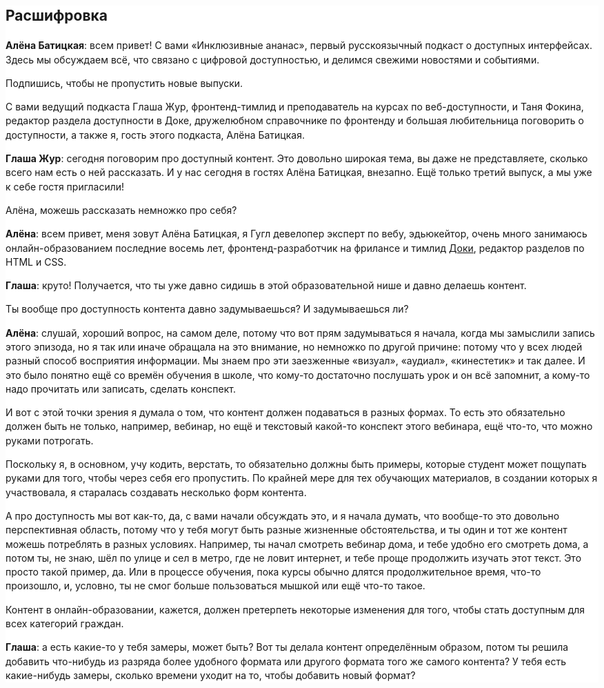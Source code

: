 ## Расшифровка

**Алёна Батицкая**: всем привет! С вами «Инклюзивные ананас», первый русскоязычный подкаст о доступных интерфейсах. Здесь мы обсуждаем всё, что связано с цифровой доступностью, и делимся свежими новостями и событиями.

Подпишись, чтобы не пропустить новые выпуски.

С вами ведущий подкаста Глаша Жур, фронтенд-тимлид и преподаватель на курсах по веб-доступности, и Таня Фокина, редактор раздела доступности в Доке, дружелюбном справочнике по фронтенду и большая любительница поговорить о доступности, а также я, гость этого подкаста, Алёна Батицкая.

**Глаша Жур**: сегодня поговорим про доступный контент. Это довольно широкая тема, вы даже не представляете, сколько всего нам есть о ней рассказать. И у нас сегодня в гостях Алёна Батицкая, внезапно. Ещё только третий выпуск, а мы уже к себе гостя пригласили!

Алёна, можешь рассказать немножко про себя?

**Алёна**: всем привет, меня зовут Алёна Батицкая, я Гугл девелопер эксперт по вебу, эдьюкейтор, очень много занимаюсь онлайн-образованием последние восемь лет, фронтенд-разработчик на фрилансе и тимлид [Доки](https://doka.guide), редактор разделов по HTML и CSS.

**Глаша**: круто! Получается, что ты уже давно сидишь в этой образовательной нише и давно делаешь контент.

Ты вообще про доступность контента давно задумываешься? И задумываешься ли?

**Алёна**: слушай, хороший вопрос, на самом деле, потому что вот прям задумываться я начала, когда мы замыслили запись этого эпизода, но я так или иначе обращала на это внимание, но немножко по другой причине: потому что у всех людей разный способ восприятия информации. Мы знаем про эти заезженные «визуал», «аудиал», «кинестетик» и так далее. И это было понятно ещё со времён обучения в школе, что кому-то достаточно послушать урок и он всё запомнит, а кому-то надо прочитать или записать, сделать конспект.

И вот с этой точки зрения я думала о том, что контент должен подаваться в разных формах. То есть это обязательно должен быть не только, например, вебинар, но ещё и текстовый какой-то конспект этого вебинара, ещё что-то, что можно руками потрогать.

Поскольку я, в основном, учу кодить, верстать, то обязательно должны быть примеры, которые студент может пощупать руками для того, чтобы через себя его пропустить. По крайней мере для тех обучающих материалов, в создании которых я участвовала, я старалась создавать несколько форм контента.

А про доступность мы вот как-то, да, с вами начали обсуждать это, и я начала думать, что вообще-то это довольно перспективная область, потому что у тебя могут быть разные жизненные обстоятельства, и ты один и тот же контент можешь потреблять в разных условиях. Например, ты начал смотреть вебинар дома, и тебе удобно его смотреть дома, а потом ты, не знаю, шёл по улице и сел в метро, где не ловит интернет, и тебе проще продолжить изучать этот текст. Это просто такой пример, да. Или в процессе обучения, пока курсы обычно длятся продолжительное время, что-то произошло, и, условно, ты не смог больше пользоваться мышкой или ещё что-то такое.

Контент в онлайн-образовании, кажется, должен претерпеть некоторые изменения для того, чтобы стать доступным для всех категорий граждан.

**Глаша**: а есть какие-то у тебя замеры, может быть? Вот ты делала контент определённым образом, потом ты решила добавить что-нибудь из разряда более удобного формата или другого формата того же самого контента? У тебя есть какие-нибудь замеры, сколько времени уходит на то, чтобы добавить новый формат?
